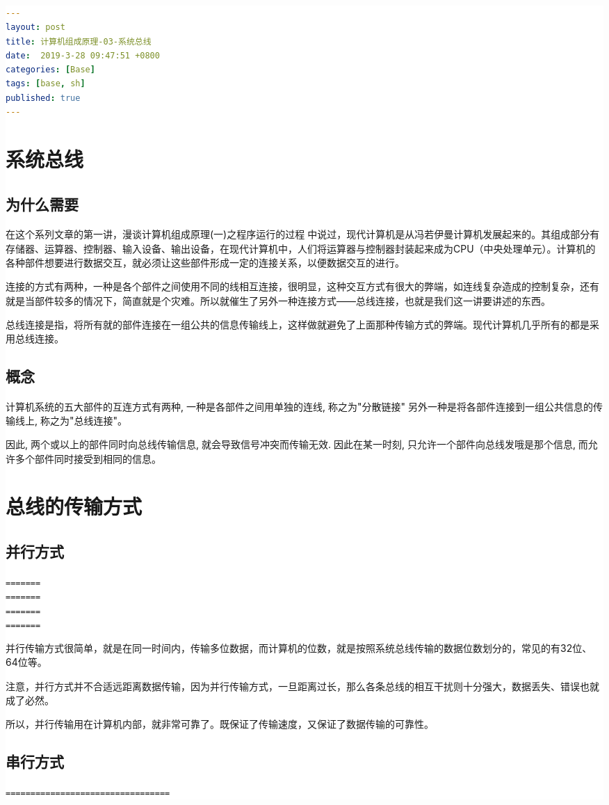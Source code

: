 ```yaml
---
layout: post
title: 计算机组成原理-03-系统总线
date:  2019-3-28 09:47:51 +0800
categories: [Base]
tags: [base, sh]
published: true
---
```


# 系统总线

## 为什么需要

在这个系列文章的第一讲，漫谈计算机组成原理(一)之程序运行的过程 中说过，现代计算机是从冯若伊曼计算机发展起来的。其组成部分有存储器、运算器、控制器、输入设备、输出设备，在现代计算机中，人们将运算器与控制器封装起来成为CPU（中央处理单元）。计算机的各种部件想要进行数据交互，就必须让这些部件形成一定的连接关系，以便数据交互的进行。 

连接的方式有两种，一种是各个部件之间使用不同的线相互连接，很明显，这种交互方式有很大的弊端，如连线复杂造成的控制复杂，还有就是当部件较多的情况下，简直就是个灾难。所以就催生了另外一种连接方式——总线连接，也就是我们这一讲要讲述的东西。 

总线连接是指，将所有就的部件连接在一组公共的信息传输线上，这样做就避免了上面那种传输方式的弊端。现代计算机几乎所有的都是采用总线连接。

## 概念

计算机系统的五大部件的互连方式有两种, 一种是各部件之间用单独的连线, 称之为"分散链接" 另外一种是将各部件连接到一组公共信息的传输线上, 称之为"总线连接"。

因此, 两个或以上的部件同时向总线传输信息, 就会导致信号冲突而传输无效. 因此在某一时刻, 只允许一个部件向总线发哦是那个信息, 而允许多个部件同时接受到相同的信息。

# 总线的传输方式

## 并行方式 

```
=======
=======
=======
=======
```

并行传输方式很简单，就是在同一时间内，传输多位数据，而计算机的位数，就是按照系统总线传输的数据位数划分的，常见的有32位、64位等。 

注意，并行方式并不合适远距离数据传输，因为并行传输方式，一旦距离过长，那么各条总线的相互干扰则十分强大，数据丢失、错误也就成了必然。 

所以，并行传输用在计算机内部，就非常可靠了。既保证了传输速度，又保证了数据传输的可靠性。

## 串行方式 

```
=================================
```
